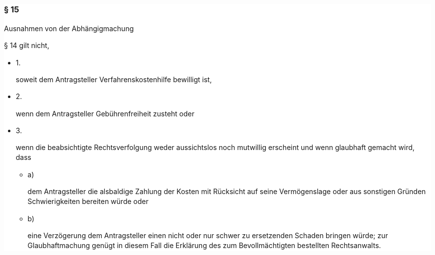 </div>

</div>

</div>

</div>

<span id="BJNR266600008BJNE001602125.html"></span>

### § 15  
Ausnahmen von der Abhängigmachung

<div>

<div class="jnhtml">

<div>

<div class="jurAbsatz">

§ 14 gilt nicht,

  - 1\.
    
    <div>
    
    soweit dem Antragsteller Verfahrenskostenhilfe bewilligt ist,
    
    </div>

  - 2\.
    
    <div>
    
    wenn dem Antragsteller Gebührenfreiheit zusteht oder
    
    </div>

  - 3\.
    
    <div>
    
    wenn die beabsichtigte Rechtsverfolgung weder aussichtslos noch
    mutwillig erscheint und wenn glaubhaft gemacht wird, dass
    
      - a)
        
        <div>
        
        dem Antragsteller die alsbaldige Zahlung der Kosten mit
        Rücksicht auf seine Vermögenslage oder aus sonstigen Gründen
        Schwierigkeiten bereiten würde oder
        
        </div>
    
      - b)
        
        <div>
        
        eine Verzögerung dem Antragsteller einen nicht oder nur schwer
        zu ersetzenden Schaden bringen würde; zur Glaubhaftmachung
        genügt in diesem Fall die Erklärung des zum Bevollmächtigten
        bestellten Rechtsanwalts.
        